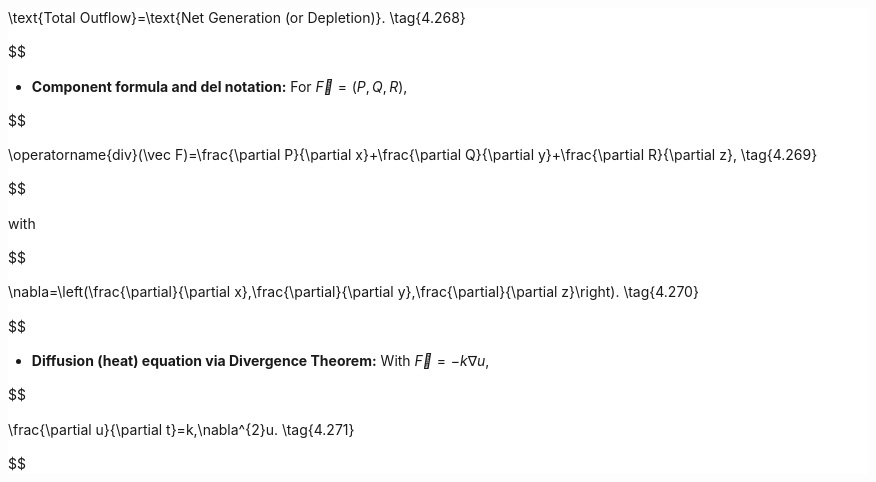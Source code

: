   \text{Total Outflow}=\text{Net Generation (or Depletion)}. \tag{4.268}
  
$$


- **Component formula and del notation:** For $\vec F=(P,Q,R)$,
  
$$

  \operatorname{div}(\vec F)=\frac{\partial P}{\partial x}+\frac{\partial Q}{\partial y}+\frac{\partial R}{\partial z}, \tag{4.269}
  
$$

  with
  
$$

  \nabla=\left(\frac{\partial}{\partial x},\frac{\partial}{\partial y},\frac{\partial}{\partial z}\right). \tag{4.270}
  
$$


- **Diffusion (heat) equation via Divergence Theorem:** With $\vec F=-k\nabla u$,
  
$$

  \frac{\partial u}{\partial t}=k\,\nabla^{2}u. \tag{4.271}
  
$$
